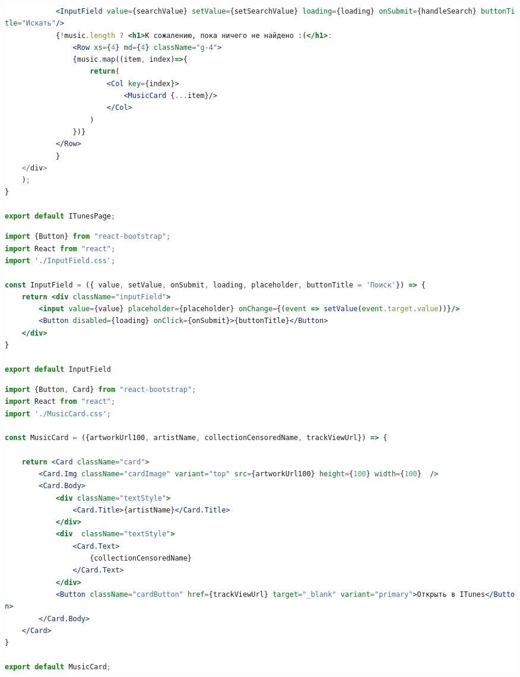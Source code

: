 ```jsx
            <InputField value={searchValue} setValue={setSearchValue} loading={loading} onSubmit={handleSearch} buttonTitle="Искать"/>
            {!music.length ? <h1>К сожалению, пока ничего не найдено :(</h1>:
                <Row xs={4} md={4} className="g-4">
                {music.map((item, index)=>{
                    return(
                        <Col key={index}>
                            <MusicCard {...item}/>
                        </Col>
                    )
                })}
            </Row>
            }
    </div>
    );
}

export default ITunesPage;
```

```jsx
import {Button} from "react-bootstrap";
import React from "react";
import './InputField.css';

const InputField = ({ value, setValue, onSubmit, loading, placeholder, buttonTitle = 'Поиск'}) => {
    return <div className="inputField">
        <input value={value} placeholder={placeholder} onChange={(event => setValue(event.target.value))}/>
        <Button disabled={loading} onClick={onSubmit}>{buttonTitle}</Button>
    </div>
}

export default InputField
```

```jsx
import {Button, Card} from "react-bootstrap";
import React from "react";
import './MusicCard.css';

const MusicCard = ({artworkUrl100, artistName, collectionCensoredName, trackViewUrl}) => {

    return <Card className="card">
        <Card.Img className="cardImage" variant="top" src={artworkUrl100} height={100} width={100}  />
        <Card.Body>
            <div className="textStyle">
                <Card.Title>{artistName}</Card.Title>
            </div>
            <div  className="textStyle">
                <Card.Text>
                    {collectionCensoredName}
                </Card.Text>
            </div>
            <Button className="cardButton" href={trackViewUrl} target="_blank" variant="primary">Открыть в ITunes</Button>
        </Card.Body>
    </Card>
}

export default MusicCard;
```
